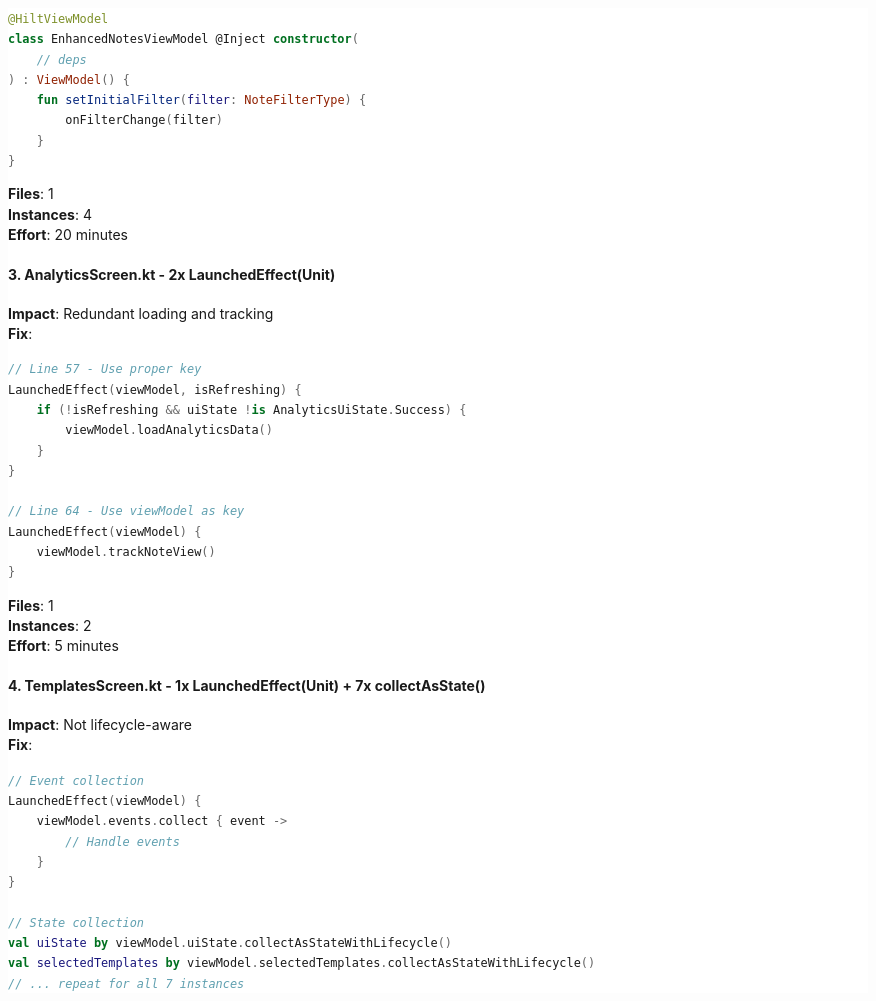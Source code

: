 ```kotlin
@HiltViewModel
class EnhancedNotesViewModel @Inject constructor(
    // deps
) : ViewModel() {
    fun setInitialFilter(filter: NoteFilterType) {
        onFilterChange(filter)
    }
}
```

**Files**: 1  
**Instances**: 4  
**Effort**: 20 minutes

#### 3. AnalyticsScreen.kt - 2x LaunchedEffect(Unit)
**Impact**: Redundant loading and tracking  
**Fix**:
```kotlin
// Line 57 - Use proper key
LaunchedEffect(viewModel, isRefreshing) {
    if (!isRefreshing && uiState !is AnalyticsUiState.Success) {
        viewModel.loadAnalyticsData()
    }
}

// Line 64 - Use viewModel as key
LaunchedEffect(viewModel) {
    viewModel.trackNoteView()
}
```

**Files**: 1  
**Instances**: 2  
**Effort**: 5 minutes

#### 4. TemplatesScreen.kt - 1x LaunchedEffect(Unit) + 7x collectAsState()
**Impact**: Not lifecycle-aware  
**Fix**:
```kotlin
// Event collection
LaunchedEffect(viewModel) {
    viewModel.events.collect { event ->
        // Handle events
    }
}

// State collection
val uiState by viewModel.uiState.collectAsStateWithLifecycle()
val selectedTemplates by viewModel.selectedTemplates.collectAsStateWithLifecycle()
// ... repeat for all 7 instances
```
